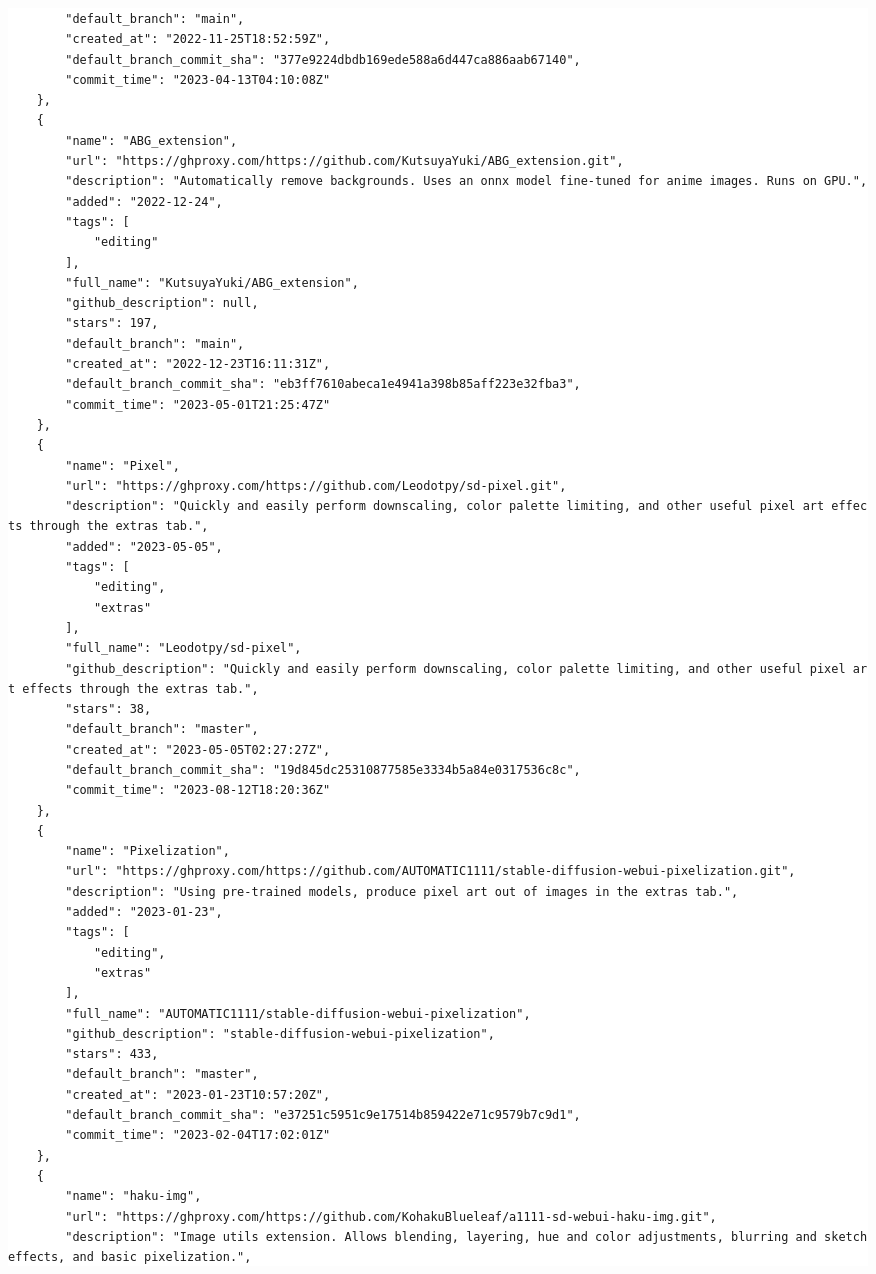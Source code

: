             "default_branch": "main",
            "created_at": "2022-11-25T18:52:59Z",
            "default_branch_commit_sha": "377e9224dbdb169ede588a6d447ca886aab67140",
            "commit_time": "2023-04-13T04:10:08Z"
        },
        {
            "name": "ABG_extension",
            "url": "https://ghproxy.com/https://github.com/KutsuyaYuki/ABG_extension.git",
            "description": "Automatically remove backgrounds. Uses an onnx model fine-tuned for anime images. Runs on GPU.",
            "added": "2022-12-24",
            "tags": [
                "editing"
            ],
            "full_name": "KutsuyaYuki/ABG_extension",
            "github_description": null,
            "stars": 197,
            "default_branch": "main",
            "created_at": "2022-12-23T16:11:31Z",
            "default_branch_commit_sha": "eb3ff7610abeca1e4941a398b85aff223e32fba3",
            "commit_time": "2023-05-01T21:25:47Z"
        },
        {
            "name": "Pixel",
            "url": "https://ghproxy.com/https://github.com/Leodotpy/sd-pixel.git",
            "description": "Quickly and easily perform downscaling, color palette limiting, and other useful pixel art effects through the extras tab.",
            "added": "2023-05-05",
            "tags": [
                "editing",
                "extras"
            ],
            "full_name": "Leodotpy/sd-pixel",
            "github_description": "Quickly and easily perform downscaling, color palette limiting, and other useful pixel art effects through the extras tab.",
            "stars": 38,
            "default_branch": "master",
            "created_at": "2023-05-05T02:27:27Z",
            "default_branch_commit_sha": "19d845dc25310877585e3334b5a84e0317536c8c",
            "commit_time": "2023-08-12T18:20:36Z"
        },
        {
            "name": "Pixelization",
            "url": "https://ghproxy.com/https://github.com/AUTOMATIC1111/stable-diffusion-webui-pixelization.git",
            "description": "Using pre-trained models, produce pixel art out of images in the extras tab.",
            "added": "2023-01-23",
            "tags": [
                "editing",
                "extras"
            ],
            "full_name": "AUTOMATIC1111/stable-diffusion-webui-pixelization",
            "github_description": "stable-diffusion-webui-pixelization",
            "stars": 433,
            "default_branch": "master",
            "created_at": "2023-01-23T10:57:20Z",
            "default_branch_commit_sha": "e37251c5951c9e17514b859422e71c9579b7c9d1",
            "commit_time": "2023-02-04T17:02:01Z"
        },
        {
            "name": "haku-img",
            "url": "https://ghproxy.com/https://github.com/KohakuBlueleaf/a1111-sd-webui-haku-img.git",
            "description": "Image utils extension. Allows blending, layering, hue and color adjustments, blurring and sketch effects, and basic pixelization.",